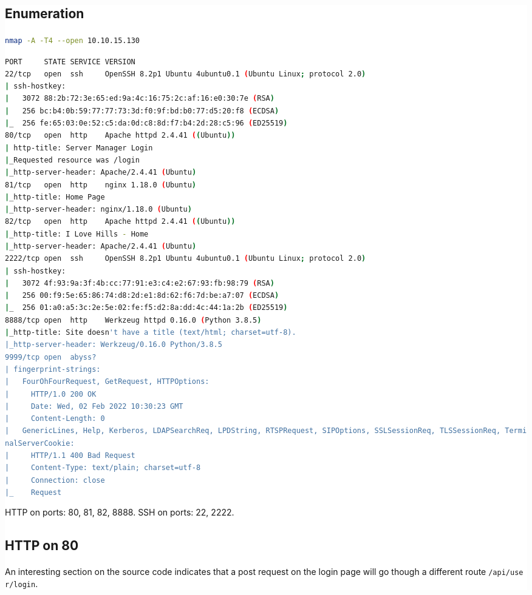 ## Enumeration
```bash
nmap -A -T4 --open 10.10.15.130
```

```bash
PORT     STATE SERVICE VERSION
22/tcp   open  ssh     OpenSSH 8.2p1 Ubuntu 4ubuntu0.1 (Ubuntu Linux; protocol 2.0)
| ssh-hostkey: 
|   3072 88:2b:72:3e:65:ed:9a:4c:16:75:2c:af:16:e0:30:7e (RSA)
|   256 bc:b4:0b:59:77:77:73:3d:f0:9f:bd:b0:77:d5:20:f8 (ECDSA)
|_  256 fe:65:03:0e:52:c5:da:0d:c8:8d:f7:b4:2d:28:c5:96 (ED25519)
80/tcp   open  http    Apache httpd 2.4.41 ((Ubuntu))
| http-title: Server Manager Login
|_Requested resource was /login
|_http-server-header: Apache/2.4.41 (Ubuntu)
81/tcp   open  http    nginx 1.18.0 (Ubuntu)
|_http-title: Home Page
|_http-server-header: nginx/1.18.0 (Ubuntu)
82/tcp   open  http    Apache httpd 2.4.41 ((Ubuntu))
|_http-title: I Love Hills - Home
|_http-server-header: Apache/2.4.41 (Ubuntu)
2222/tcp open  ssh     OpenSSH 8.2p1 Ubuntu 4ubuntu0.1 (Ubuntu Linux; protocol 2.0)
| ssh-hostkey: 
|   3072 4f:93:9a:3f:4b:cc:77:91:e3:c4:e2:67:93:fb:98:79 (RSA)
|   256 00:f9:5e:65:86:74:d8:2d:e1:8d:62:f6:7d:be:a7:07 (ECDSA)
|_  256 01:a0:a5:3c:2e:5e:02:fe:f5:d2:8a:dd:4c:44:1a:2b (ED25519)
8888/tcp open  http    Werkzeug httpd 0.16.0 (Python 3.8.5)
|_http-title: Site doesn't have a title (text/html; charset=utf-8).
|_http-server-header: Werkzeug/0.16.0 Python/3.8.5
9999/tcp open  abyss?
| fingerprint-strings: 
|   FourOhFourRequest, GetRequest, HTTPOptions: 
|     HTTP/1.0 200 OK
|     Date: Wed, 02 Feb 2022 10:30:23 GMT
|     Content-Length: 0
|   GenericLines, Help, Kerberos, LDAPSearchReq, LPDString, RTSPRequest, SIPOptions, SSLSessionReq, TLSSessionReq, TerminalServerCookie: 
|     HTTP/1.1 400 Bad Request
|     Content-Type: text/plain; charset=utf-8
|     Connection: close
|_    Request
```

HTTP on ports: 80, 81, 82, 8888.
SSH on ports: 22, 2222.

## HTTP on 80
An interesting section on the source code indicates that a post request on the login page will go though a different route `/api/user/login`.
